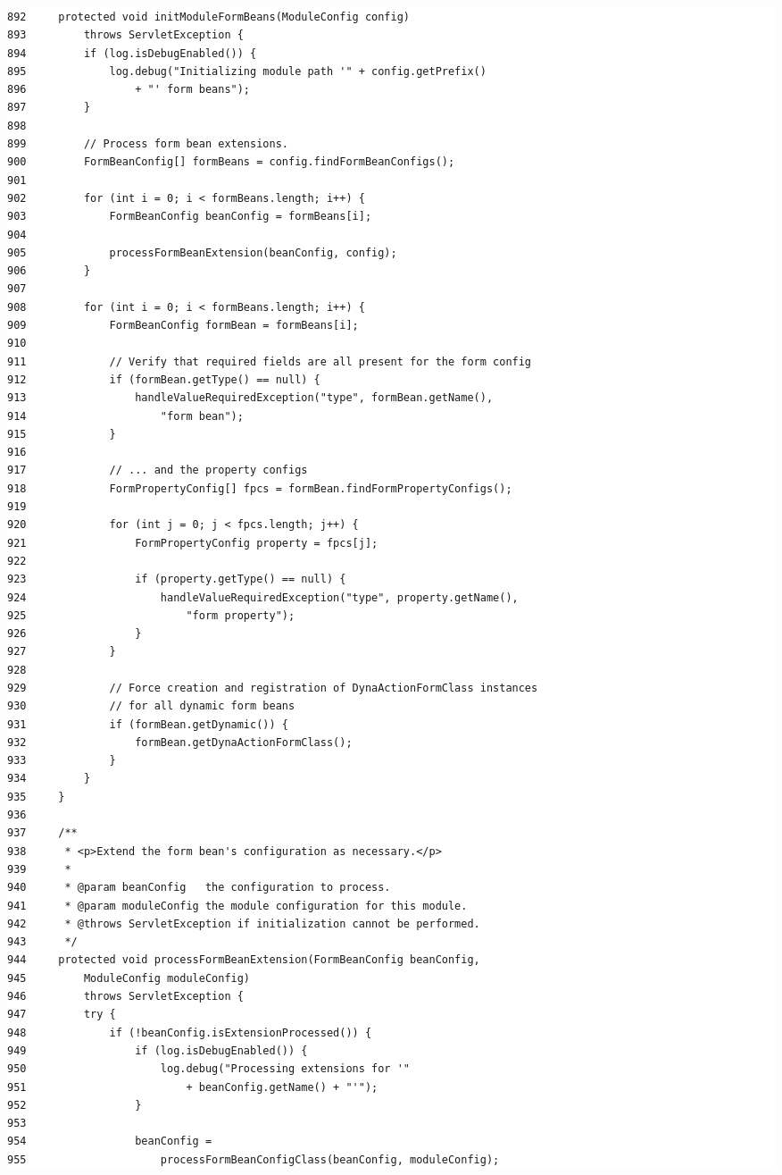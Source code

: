     892     protected void initModuleFormBeans(ModuleConfig config)
    893         throws ServletException {
    894         if (log.isDebugEnabled()) {
    895             log.debug("Initializing module path '" + config.getPrefix()
    896                 + "' form beans");
    897         }
    898 
    899         // Process form bean extensions.
    900         FormBeanConfig[] formBeans = config.findFormBeanConfigs();
    901 
    902         for (int i = 0; i < formBeans.length; i++) {
    903             FormBeanConfig beanConfig = formBeans[i];
    904 
    905             processFormBeanExtension(beanConfig, config);
    906         }
    907 
    908         for (int i = 0; i < formBeans.length; i++) {
    909             FormBeanConfig formBean = formBeans[i];
    910 
    911             // Verify that required fields are all present for the form config
    912             if (formBean.getType() == null) {
    913                 handleValueRequiredException("type", formBean.getName(),
    914                     "form bean");
    915             }
    916 
    917             // ... and the property configs
    918             FormPropertyConfig[] fpcs = formBean.findFormPropertyConfigs();
    919 
    920             for (int j = 0; j < fpcs.length; j++) {
    921                 FormPropertyConfig property = fpcs[j];
    922 
    923                 if (property.getType() == null) {
    924                     handleValueRequiredException("type", property.getName(),
    925                         "form property");
    926                 }
    927             }
    928 
    929             // Force creation and registration of DynaActionFormClass instances
    930             // for all dynamic form beans
    931             if (formBean.getDynamic()) {
    932                 formBean.getDynaActionFormClass();
    933             }
    934         }
    935     }
    936 
    937     /**
    938      * <p>Extend the form bean's configuration as necessary.</p>
    939      *
    940      * @param beanConfig   the configuration to process.
    941      * @param moduleConfig the module configuration for this module.
    942      * @throws ServletException if initialization cannot be performed.
    943      */
    944     protected void processFormBeanExtension(FormBeanConfig beanConfig,
    945         ModuleConfig moduleConfig)
    946         throws ServletException {
    947         try {
    948             if (!beanConfig.isExtensionProcessed()) {
    949                 if (log.isDebugEnabled()) {
    950                     log.debug("Processing extensions for '"
    951                         + beanConfig.getName() + "'");
    952                 }
    953 
    954                 beanConfig =
    955                     processFormBeanConfigClass(beanConfig, moduleConfig);